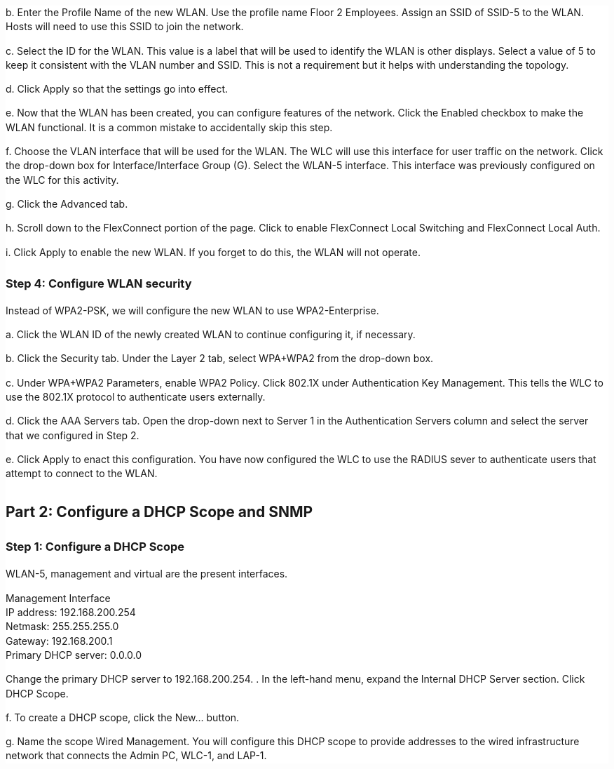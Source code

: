 b.     Enter the Profile Name of the new WLAN. Use the profile name Floor 2 Employees. Assign an SSID of SSID-5 to the WLAN. Hosts will need to use this SSID to join the network.

c.     Select the ID for the WLAN. This value is a label that will be used to identify the WLAN is other displays. Select a value of 5 to keep it consistent with the VLAN number and SSID. This is not a requirement but it helps with understanding the topology.

d.     Click Apply so that the settings go into effect.

e.     Now that the WLAN has been created, you can configure features of the network. Click the Enabled checkbox to make the WLAN functional. It is a common mistake to accidentally skip this step.

f.      Choose the VLAN interface that will be used for the WLAN. The WLC will use this interface for user traffic on the network. Click the drop-down box for Interface/Interface Group (G). Select the WLAN-5 interface. This interface was previously configured on the WLC for this activity.

g.     Click the Advanced tab.

h.     Scroll down to the FlexConnect portion of the page. Click to enable FlexConnect Local Switching and FlexConnect Local Auth.

i.      Click Apply to enable the new WLAN. If you forget to do this, the WLAN will not operate.

### Step 4: Configure WLAN security

Instead of WPA2-PSK, we will configure the new WLAN to use WPA2-Enterprise.

a.     Click the WLAN ID of the newly created WLAN to continue configuring it, if necessary.

b.     Click the Security tab. Under the Layer 2 tab, select WPA+WPA2 from the drop-down box.

c.     Under WPA+WPA2 Parameters, enable WPA2 Policy. Click 802.1X under Authentication Key Management. This tells the WLC to use the 802.1X protocol to authenticate users externally.

d.     Click the AAA Servers tab. Open the drop-down next to Server 1 in the Authentication Servers column and select the server that we configured in Step 2.

e.     Click Apply to enact this configuration. You have now configured the WLC to use the RADIUS sever to authenticate users that attempt to connect to the WLAN.

## Part 2: Configure a DHCP Scope and SNMP

### Step 1: Configure a DHCP Scope

WLAN-5, management and virtual are the present interfaces.

Management Interface  
IP address: 192.168.200.254  
Netmask: 255.255.255.0  
Gateway: 192.168.200.1  
Primary DHCP server: 0.0.0.0

Change the primary DHCP server to 192.168.200.254.
.     In the left-hand menu, expand the Internal DHCP Server section. Click DHCP Scope.

f.      To create a DHCP scope, click the New… button.

g.     Name the scope Wired Management. You will configure this DHCP scope to provide addresses to the wired infrastructure network that connects the Admin PC, WLC-1, and LAP-1.
